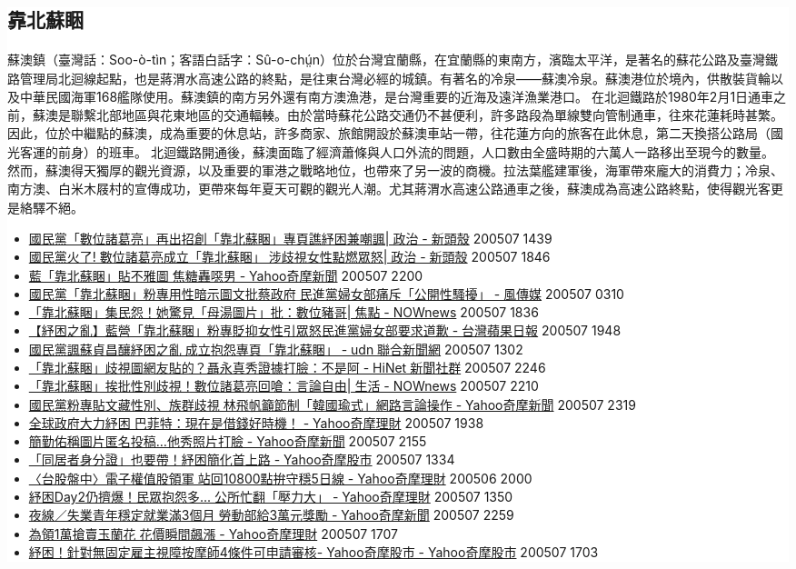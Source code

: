 ## 靠北蘇睏

蘇澳鎮（臺灣話：Soo-ò-tìn；客語白話字：Sû-o-chṳ́n）位於台灣宜蘭縣，在宜蘭縣的東南方，濱臨太平洋，是著名的蘇花公路及臺灣鐵路管理局北迴線起點，也是蔣渭水高速公路的終點，是往東台灣必經的城鎮。有著名的冷泉——蘇澳冷泉。蘇澳港位於境內，供散裝貨輪以及中華民國海軍168艦隊使用。蘇澳鎮的南方另外還有南方澳漁港，是台灣重要的近海及遠洋漁業港口。
在北迴鐵路於1980年2月1日通車之前，蘇澳是聯繫北部地區與花東地區的交通輻輳。由於當時蘇花公路交通仍不甚便利，許多路段為單線雙向管制通車，往來花蓮耗時甚繁。因此，位於中繼點的蘇澳，成為重要的休息站，許多商家、旅館開設於蘇澳車站一帶，往花蓮方向的旅客在此休息，第二天換搭公路局（國光客運的前身）的班車。
北迴鐵路開通後，蘇澳面臨了經濟蕭條與人口外流的問題，人口數由全盛時期的六萬人一路移出至現今的數量。
然而，蘇澳得天獨厚的觀光資源，以及重要的軍港之戰略地位，也帶來了另一波的商機。拉法葉艦建軍後，海軍帶來龐大的消費力；冷泉、南方澳、白米木屐村的宣傳成功，更帶來每年夏天可觀的觀光人潮。尤其蔣渭水高速公路通車之後，蘇澳成為高速公路終點，使得觀光客更是絡驛不絕。
- [國民黨「數位諸葛亮」再出招創「靠北蘇睏」專頁譙紓困兼嘲諷| 政治 - 新頭殼](https://newtalk.tw/news/view/2020-05-07/403076 "國民黨「數位諸葛亮」再出招創「靠北蘇睏」專頁譙紓困兼嘲諷| 政治 - 新頭殼") 200507 1439
- [國民黨火了! 數位諸葛亮成立「靠北蘇睏」 涉歧視女性點燃眾怒| 政治 - 新頭殼](https://newtalk.tw/news/view/2020-05-07/403246 "國民黨火了! 數位諸葛亮成立「靠北蘇睏」 涉歧視女性點燃眾怒| 政治 - 新頭殼") 200507 1846
- [藍「靠北蘇睏」貼不雅圖 焦糖轟噁男 - Yahoo奇摩新聞](https://tw.news.yahoo.com/%E8%97%8D-%E9%9D%A0%E5%8C%97%E8%98%87%E7%9D%8F-%E8%B2%BC%E4%B8%8D%E9%9B%85%E5%9C%96-%E7%84%A6%E7%B3%96%E8%BD%9F%E5%99%81%E7%94%B7-135012375.html "藍「靠北蘇睏」貼不雅圖 焦糖轟噁男 - Yahoo奇摩新聞") 200507 2200
- [國民黨「靠北蘇睏」粉專用性暗示圖文批蔡政府 民進黨婦女部痛斥「公開性騷擾」 - 風傳媒](https://www.storm.mg/article/2610052 "國民黨「靠北蘇睏」粉專用性暗示圖文批蔡政府 民進黨婦女部痛斥「公開性騷擾」 - 風傳媒") 200507 0310
- [「靠北蘇睏」集民怨！她驚見「母湯圖片」批：數位豬哥| 焦點 - NOWnews](https://www.nownews.com/news/column/5005098 "「靠北蘇睏」集民怨！她驚見「母湯圖片」批：數位豬哥| 焦點 - NOWnews") 200507 1836
- [【紓困之亂】藍營「靠北蘇睏」粉專貶抑女性引眾怒民進黨婦女部要求道歉 - 台灣蘋果日報](https://tw.appledaily.com/politics/20200507/NBPO73C3ZJ7AJA3TXSWGZSSUW4/ "【紓困之亂】藍營「靠北蘇睏」粉專貶抑女性引眾怒民進黨婦女部要求道歉 - 台灣蘋果日報") 200507 1948
- [國民黨諷蘇貞昌釀紓困之亂 成立抱怨專頁「靠北蘇睏」 - udn 聯合新聞網](https://udn.com/news/story/6656/4546253?from=udn-catebreaknews_ch2 "國民黨諷蘇貞昌釀紓困之亂 成立抱怨專頁「靠北蘇睏」 - udn 聯合新聞網") 200507 1302
- [「靠北蘇睏」歧視圖網友貼的？聶永真秀證據打臉：不是阿 - HiNet 新聞社群](http://times.hinet.net/topic/22892504 "「靠北蘇睏」歧視圖網友貼的？聶永真秀證據打臉：不是阿 - HiNet 新聞社群") 200507 2246
- [「靠北蘇睏」挨批性別歧視！數位諸葛亮回嗆：言論自由| 生活 - NOWnews](https://www.nownews.com/news/life/5005160 "「靠北蘇睏」挨批性別歧視！數位諸葛亮回嗆：言論自由| 生活 - NOWnews") 200507 2210
- [國民黨粉專貼文藏性別、族群歧視 林飛帆籲節制「韓國瑜式」網路言論操作 - Yahoo奇摩新聞](https://tw.news.yahoo.com/%E5%9C%8B%E6%B0%91%E9%BB%A8%E7%B2%89%E5%B0%88%E8%B2%BC%E6%96%87%E8%97%8F%E6%80%A7%E5%88%A5-%E6%97%8F%E7%BE%A4%E6%AD%A7%E8%A6%96-%E6%9E%97%E9%A3%9B%E5%B8%86%E7%B1%B2%E7%AF%80%E5%88%B6-%E9%9F%93%E5%9C%8B%E7%91%9C%E5%BC%8F-%E7%B6%B2%E8%B7%AF%E8%A8%80%E8%AB%96%E6%93%8D%E4%BD%9C-151936268.html "國民黨粉專貼文藏性別、族群歧視 林飛帆籲節制「韓國瑜式」網路言論操作 - Yahoo奇摩新聞") 200507 2319
- [全球政府大力紓困 巴菲特：現在是借錢好時機！ - Yahoo奇摩理財](https://tw.stock.yahoo.com/video/%E5%85%A8%E7%90%83%E6%94%BF%E5%BA%9C%E5%A4%A7%E5%8A%9B%E7%B4%93%E5%9B%B0-%E5%B7%B4%E8%8F%B2%E7%89%B9-%E7%8F%BE%E5%9C%A8%E6%98%AF%E5%80%9F%E9%8C%A2%E5%A5%BD%E6%99%82%E6%A9%9F-113850240.html "全球政府大力紓困 巴菲特：現在是借錢好時機！ - Yahoo奇摩理財") 200507 1938
- [簡勤佑稱圖片匿名投稿…他秀照片打臉 - Yahoo奇摩新聞](https://tw.mobi.yahoo.com/trendr/setn/%E7%B0%A1%E5%8B%A4%E4%BD%91%E7%A8%B1%E5%9C%96%E7%89%87%E5%8C%BF%E5%90%8D%E6%8A%95%E7%A8%BF-%E4%BB%96%E7%A7%80%E7%85%A7%E7%89%87%E6%89%93%E8%87%89-135511517.html "簡勤佑稱圖片匿名投稿…他秀照片打臉 - Yahoo奇摩新聞") 200507 2155
- [「同居者身分證」也要帶！紓困簡化首上路 - Yahoo奇摩股市](https://tw.stock.yahoo.com/video/%E5%90%8C%E5%B1%85%E8%80%85%E8%BA%AB%E5%88%86%E8%AD%89-%E4%B9%9F%E8%A6%81%E5%B8%B6-%E7%B4%93%E5%9B%B0%E7%B0%A1%E5%8C%96%E9%A6%96%E4%B8%8A%E8%B7%AF-052211853.html "「同居者身分證」也要帶！紓困簡化首上路 - Yahoo奇摩股市") 200507 1334
- [〈台股盤中〉電子權值股領軍 站回10800點拚守穩5日線 - Yahoo奇摩理財](https://tw.stock.yahoo.com/news/%E5%8F%B0%E8%82%A1%E7%9B%A4%E4%B8%AD-%E9%9B%BB%E5%AD%90%E6%AC%8A%E5%80%BC%E8%82%A1%E9%A0%98%E8%BB%8D-%E7%AB%99%E5%9B%9E10800%E9%BB%9E%E6%8B%9A%E5%AE%88%E7%A9%A95%E6%97%A5%E7%B7%9A-030052941.html "〈台股盤中〉電子權值股領軍 站回10800點拚守穩5日線 - Yahoo奇摩理財") 200506 2000
- [紓困Day2仍擠爆！民眾抱怨多... 公所忙翻「壓力大」 - Yahoo奇摩理財](https://tw.stock.yahoo.com/news/%E7%B4%93%E5%9B%B0day2%E4%BB%8D%E6%93%A0%E7%88%86-%E6%B0%91%E7%9C%BE%E6%8A%B1%E6%80%A8%E5%A4%9A-%E5%85%AC%E6%89%80%E5%BF%99%E7%BF%BB-%E5%A3%93%E5%8A%9B%E5%A4%A7-053906708.html "紓困Day2仍擠爆！民眾抱怨多... 公所忙翻「壓力大」 - Yahoo奇摩理財") 200507 1350
- [夜線／失業青年穩定就業滿3個月 勞動部給3萬元獎勵 - Yahoo奇摩新聞](https://tw.news.yahoo.com/%E5%A4%9C%E7%B7%9A-%E5%A4%B1%E6%A5%AD%E9%9D%92%E5%B9%B4%E7%A9%A9%E5%AE%9A%E5%B0%B1%E6%A5%AD%E6%BB%BF3%E5%80%8B%E6%9C%88-%E5%8B%9E%E5%8B%95%E9%83%A8%E7%B5%A63%E8%90%AC%E5%85%83%E7%8D%8E%E5%8B%B5-145901659.html "夜線／失業青年穩定就業滿3個月 勞動部給3萬元獎勵 - Yahoo奇摩新聞") 200507 2259
- [為領1萬搶賣玉蘭花 花價瞬間飆漲 - Yahoo奇摩理財](https://tw.stock.yahoo.com/video/%E7%82%BA%E9%A0%981%E8%90%AC%E6%90%B6%E8%B3%A3%E7%8E%89%E8%98%AD%E8%8A%B1-%E8%8A%B1%E5%83%B9%E7%9E%AC%E9%96%93%E9%A3%86%E6%BC%B2-090754495.html "為領1萬搶賣玉蘭花 花價瞬間飆漲 - Yahoo奇摩理財") 200507 1707
- [紓困！針對無固定雇主視障按摩師4條件可申請審核- Yahoo奇摩股市 - Yahoo奇摩股市](https://tw.stock.yahoo.com/video/%E7%B4%93%E5%9B%B0-%E9%87%9D%E5%B0%8D%E7%84%A1%E5%9B%BA%E5%AE%9A%E9%9B%87%E4%B8%BB%E8%A6%96%E9%9A%9C%E6%8C%89%E6%91%A9%E5%B8%AB-4%E6%A2%9D%E4%BB%B6%E5%8F%AF%E7%94%B3%E8%AB%8B%E5%AF%A9%E6%A0%B8-090328293.html "紓困！針對無固定雇主視障按摩師4條件可申請審核- Yahoo奇摩股市 - Yahoo奇摩股市") 200507 1703